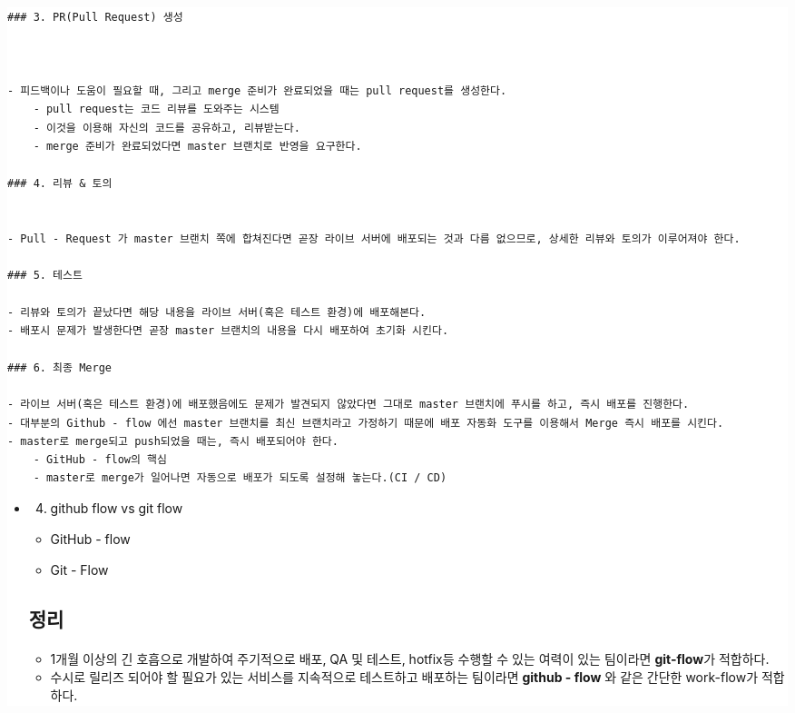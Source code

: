     ### 3. PR(Pull Request) 생성
    
 
    
    - 피드백이나 도움이 필요할 때, 그리고 merge 준비가 완료되었을 때는 pull request를 생성한다.
        - pull request는 코드 리뷰를 도와주는 시스템
        - 이것을 이용해 자신의 코드를 공유하고, 리뷰받는다.
        - merge 준비가 완료되었다면 master 브랜치로 반영을 요구한다.
    
    ### 4. 리뷰 & 토의

    
    - Pull - Request 가 master 브랜치 쪽에 합쳐진다면 곧장 라이브 서버에 배포되는 것과 다름 없으므로, 상세한 리뷰와 토의가 이루어져야 한다.
    
    ### 5. 테스트
 
    - 리뷰와 토의가 끝났다면 해당 내용을 라이브 서버(혹은 테스트 환경)에 배포해본다.
    - 배포시 문제가 발생한다면 곧장 master 브랜치의 내용을 다시 배포하여 초기화 시킨다.
    
    ### 6. 최종 Merge

    - 라이브 서버(혹은 테스트 환경)에 배포했음에도 문제가 발견되지 않았다면 그대로 master 브랜치에 푸시를 하고, 즉시 배포를 진행한다.
    - 대부분의 Github - flow 에선 master 브랜치를 최신 브랜치라고 가정하기 때문에 배포 자동화 도구를 이용해서 Merge 즉시 배포를 시킨다.
    - master로 merge되고 push되었을 때는, 즉시 배포되어야 한다.
        - GitHub - flow의 핵심
        - master로 merge가 일어나면 자동으로 배포가 되도록 설정해 놓는다.(CI / CD)
- 4. github flow vs git flow
    - GitHub - flow

        
    - Git - Flow
        
      
        
    
    ## 정리
    
    - 1개월 이상의 긴 호흡으로 개발하여 주기적으로 배포, QA 및 테스트, hotfix등 수행할 수 있는 여력이 있는 팀이라면 **git-flow**가 적합하다.
    - 수시로 릴리즈 되어야 할 필요가 있는 서비스를 지속적으로 테스트하고 배포하는 팀이라면 **github - flow** 와 같은 간단한 work-flow가 적합하다.